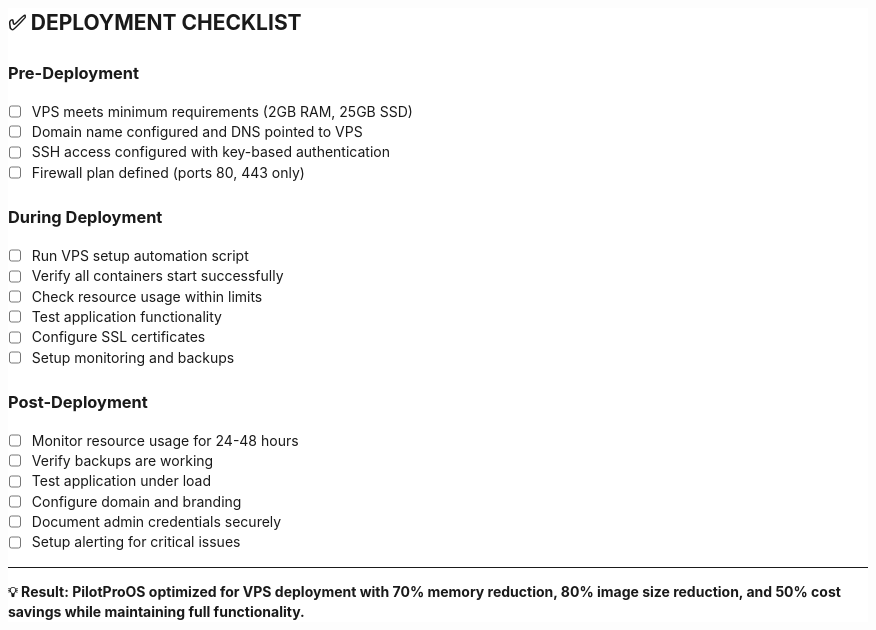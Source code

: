 
## ✅ **DEPLOYMENT CHECKLIST**

### **Pre-Deployment**
- [ ] VPS meets minimum requirements (2GB RAM, 25GB SSD)
- [ ] Domain name configured and DNS pointed to VPS
- [ ] SSH access configured with key-based authentication  
- [ ] Firewall plan defined (ports 80, 443 only)

### **During Deployment**
- [ ] Run VPS setup automation script
- [ ] Verify all containers start successfully
- [ ] Check resource usage within limits
- [ ] Test application functionality
- [ ] Configure SSL certificates
- [ ] Setup monitoring and backups

### **Post-Deployment**
- [ ] Monitor resource usage for 24-48 hours
- [ ] Verify backups are working
- [ ] Test application under load
- [ ] Configure domain and branding
- [ ] Document admin credentials securely
- [ ] Setup alerting for critical issues

---

**💡 Result: PilotProOS optimized for VPS deployment with 70% memory reduction, 80% image size reduction, and 50% cost savings while maintaining full functionality.**